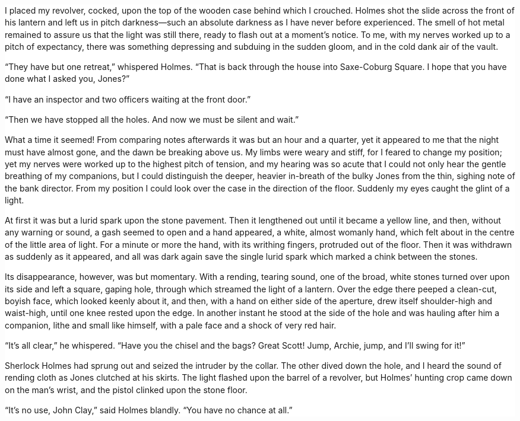 I placed my revolver, cocked, upon the top of the wooden case behind which I
crouched. Holmes shot the slide across the front of his lantern and left us in
pitch darkness&mdash;such an absolute darkness as I have never before
experienced. The smell of hot metal remained to assure us that the light was
still there, ready to flash out at a moment&rsquo;s notice. To me, with my
nerves worked up to a pitch of expectancy, there was something depressing and
subduing in the sudden gloom, and in the cold dank air of the vault.

&ldquo;They have but one retreat,&rdquo; whispered Holmes. &ldquo;That is back
through the house into Saxe-Coburg Square. I hope that you have done what I
asked you, Jones?&rdquo;

&ldquo;I have an inspector and two officers waiting at the front door.&rdquo;

&ldquo;Then we have stopped all the holes. And now we must be silent and
wait.&rdquo;

What a time it seemed! From comparing notes afterwards it was but an hour and a
quarter, yet it appeared to me that the night must have almost gone, and the
dawn be breaking above us. My limbs were weary and stiff, for I feared to
change my position; yet my nerves were worked up to the highest pitch of
tension, and my hearing was so acute that I could not only hear the gentle
breathing of my companions, but I could distinguish the deeper, heavier
in-breath of the bulky Jones from the thin, sighing note of the bank director.
From my position I could look over the case in the direction of the floor.
Suddenly my eyes caught the glint of a light.

At first it was but a lurid spark upon the stone pavement. Then it lengthened
out until it became a yellow line, and then, without any warning or sound, a
gash seemed to open and a hand appeared, a white, almost womanly hand, which
felt about in the centre of the little area of light. For a minute or more the
hand, with its writhing fingers, protruded out of the floor. Then it was
withdrawn as suddenly as it appeared, and all was dark again save the single
lurid spark which marked a chink between the stones.

Its disappearance, however, was but momentary. With a rending, tearing sound,
one of the broad, white stones turned over upon its side and left a square,
gaping hole, through which streamed the light of a lantern. Over the edge there
peeped a clean-cut, boyish face, which looked keenly about it, and then, with a
hand on either side of the aperture, drew itself shoulder-high and waist-high,
until one knee rested upon the edge. In another instant he stood at the side of
the hole and was hauling after him a companion, lithe and small like himself,
with a pale face and a shock of very red hair.

&ldquo;It&rsquo;s all clear,&rdquo; he whispered. &ldquo;Have you the chisel
and the bags? Great Scott! Jump, Archie, jump, and I&rsquo;ll swing for
it!&rdquo;

Sherlock Holmes had sprung out and seized the intruder by the collar. The other
dived down the hole, and I heard the sound of rending cloth as Jones clutched
at his skirts. The light flashed upon the barrel of a revolver, but
Holmes&rsquo; hunting crop came down on the man&rsquo;s wrist, and the pistol
clinked upon the stone floor.

&ldquo;It&rsquo;s no use, John Clay,&rdquo; said Holmes blandly. &ldquo;You
have no chance at all.&rdquo;
